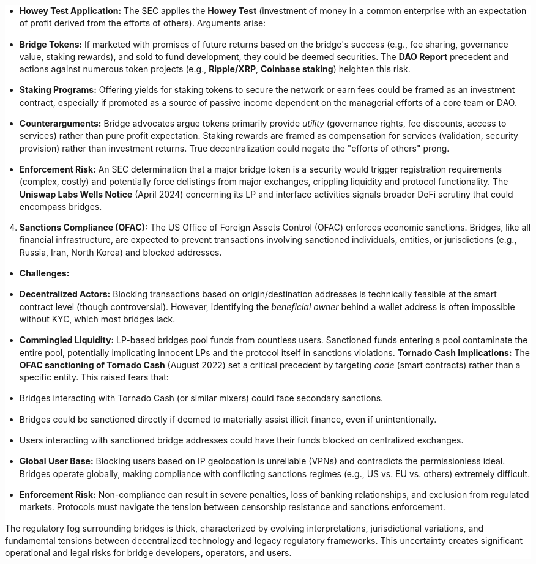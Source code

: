 *   **Howey Test Application:** The SEC applies the **Howey Test** (investment of money in a common enterprise with an expectation of profit derived from the efforts of others). Arguments arise:

*   **Bridge Tokens:** If marketed with promises of future returns based on the bridge's success (e.g., fee sharing, governance value, staking rewards), and sold to fund development, they could be deemed securities. The **DAO Report** precedent and actions against numerous token projects (e.g., **Ripple/XRP**, **Coinbase staking**) heighten this risk.

*   **Staking Programs:** Offering yields for staking tokens to secure the network or earn fees could be framed as an investment contract, especially if promoted as a source of passive income dependent on the managerial efforts of a core team or DAO.

*   **Counterarguments:** Bridge advocates argue tokens primarily provide *utility* (governance rights, fee discounts, access to services) rather than pure profit expectation. Staking rewards are framed as compensation for services (validation, security provision) rather than investment returns. True decentralization could negate the "efforts of others" prong.

*   **Enforcement Risk:** An SEC determination that a major bridge token is a security would trigger registration requirements (complex, costly) and potentially force delistings from major exchanges, crippling liquidity and protocol functionality. The **Uniswap Labs Wells Notice** (April 2024) concerning its LP and interface activities signals broader DeFi scrutiny that could encompass bridges.

4.  **Sanctions Compliance (OFAC):** The US Office of Foreign Assets Control (OFAC) enforces economic sanctions. Bridges, like all financial infrastructure, are expected to prevent transactions involving sanctioned individuals, entities, or jurisdictions (e.g., Russia, Iran, North Korea) and blocked addresses.

*   **Challenges:**

*   **Decentralized Actors:** Blocking transactions based on origin/destination addresses is technically feasible at the smart contract level (though controversial). However, identifying the *beneficial owner* behind a wallet address is often impossible without KYC, which most bridges lack.

*   **Commingled Liquidity:** LP-based bridges pool funds from countless users. Sanctioned funds entering a pool contaminate the entire pool, potentially implicating innocent LPs and the protocol itself in sanctions violations. **Tornado Cash Implications:** The **OFAC sanctioning of Tornado Cash** (August 2022) set a critical precedent by targeting *code* (smart contracts) rather than a specific entity. This raised fears that:

*   Bridges interacting with Tornado Cash (or similar mixers) could face secondary sanctions.

*   Bridges could be sanctioned directly if deemed to materially assist illicit finance, even if unintentionally.

*   Users interacting with sanctioned bridge addresses could have their funds blocked on centralized exchanges.

*   **Global User Base:** Blocking users based on IP geolocation is unreliable (VPNs) and contradicts the permissionless ideal. Bridges operate globally, making compliance with conflicting sanctions regimes (e.g., US vs. EU vs. others) extremely difficult.

*   **Enforcement Risk:** Non-compliance can result in severe penalties, loss of banking relationships, and exclusion from regulated markets. Protocols must navigate the tension between censorship resistance and sanctions enforcement.

The regulatory fog surrounding bridges is thick, characterized by evolving interpretations, jurisdictional variations, and fundamental tensions between decentralized technology and legacy regulatory frameworks. This uncertainty creates significant operational and legal risks for bridge developers, operators, and users.
